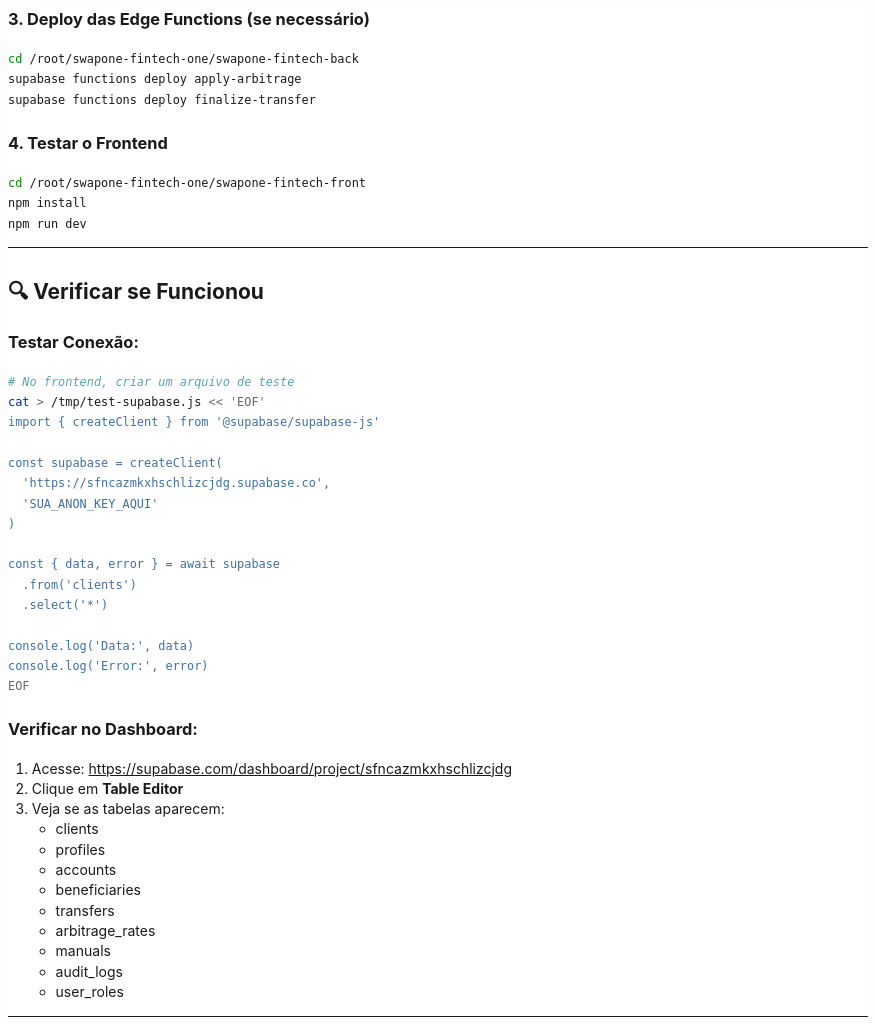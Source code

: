 ### 3. Deploy das Edge Functions (se necessário)
```bash
cd /root/swapone-fintech-one/swapone-fintech-back
supabase functions deploy apply-arbitrage
supabase functions deploy finalize-transfer
```

### 4. Testar o Frontend
```bash
cd /root/swapone-fintech-one/swapone-fintech-front
npm install
npm run dev
```

---

## 🔍 Verificar se Funcionou

### Testar Conexão:
```bash
# No frontend, criar um arquivo de teste
cat > /tmp/test-supabase.js << 'EOF'
import { createClient } from '@supabase/supabase-js'

const supabase = createClient(
  'https://sfncazmkxhschlizcjdg.supabase.co',
  'SUA_ANON_KEY_AQUI'
)

const { data, error } = await supabase
  .from('clients')
  .select('*')

console.log('Data:', data)
console.log('Error:', error)
EOF
```

### Verificar no Dashboard:
1. Acesse: https://supabase.com/dashboard/project/sfncazmkxhschlizcjdg
2. Clique em **Table Editor**
3. Veja se as tabelas aparecem:
   - clients
   - profiles
   - accounts
   - beneficiaries
   - transfers
   - arbitrage_rates
   - manuals
   - audit_logs
   - user_roles

---